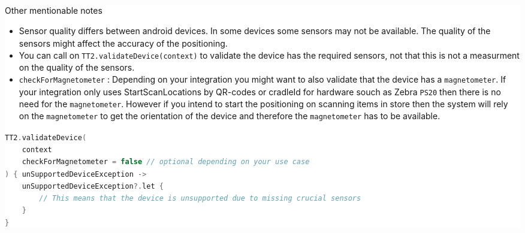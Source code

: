 Other mentionable notes
- Sensor quality differs between android devices. In some devices some sensors may not be available. The quality of the sensors might affect the accuracy of the positioning.
- You can call on `TT2.validateDevice(context)` to validate the device has the required sensors, not that this is not a measurment on the quality of the sensors.
- `checkForMagnetometer` : Depending on your integration you might want to also validate that the device has a `magnetometer`. If your integration only uses StartScanLocations by QR-codes or cradleId for hardware souch as Zebra `PS20` then there is no need for the `magnetometer`. However if you intend to start the positioning on scanning items in store then the system will rely on the `magnetometer` to get the orientation of the device and therefore the `magnetometer` has to be available.

```kotlin
TT2.validateDevice(
    context
    checkForMagnetometer = false // optional depending on your use case
) { unSupportedDeviceException ->
    unSupportedDeviceException?.let {
        // This means that the device is unsupported due to missing crucial sensors
    }
}
```
